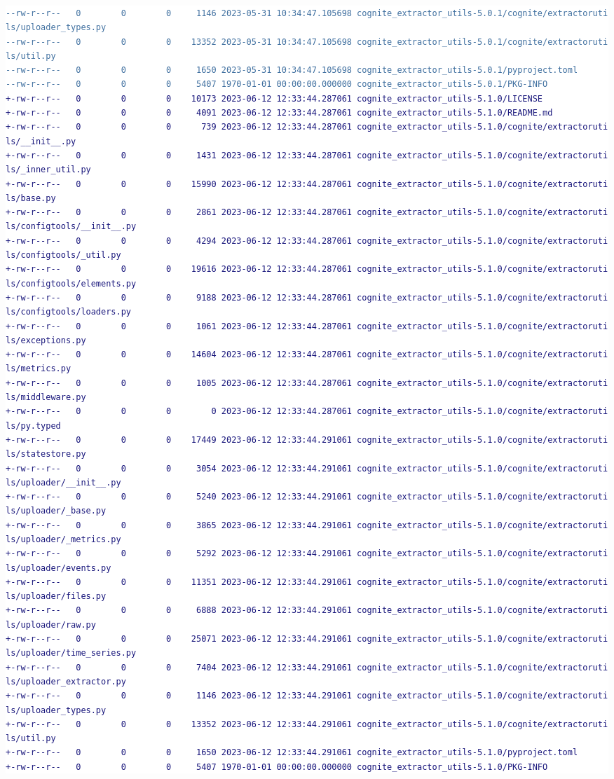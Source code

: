 ```diff
--rw-r--r--   0        0        0     1146 2023-05-31 10:34:47.105698 cognite_extractor_utils-5.0.1/cognite/extractorutils/uploader_types.py
--rw-r--r--   0        0        0    13352 2023-05-31 10:34:47.105698 cognite_extractor_utils-5.0.1/cognite/extractorutils/util.py
--rw-r--r--   0        0        0     1650 2023-05-31 10:34:47.105698 cognite_extractor_utils-5.0.1/pyproject.toml
--rw-r--r--   0        0        0     5407 1970-01-01 00:00:00.000000 cognite_extractor_utils-5.0.1/PKG-INFO
+-rw-r--r--   0        0        0    10173 2023-06-12 12:33:44.287061 cognite_extractor_utils-5.1.0/LICENSE
+-rw-r--r--   0        0        0     4091 2023-06-12 12:33:44.287061 cognite_extractor_utils-5.1.0/README.md
+-rw-r--r--   0        0        0      739 2023-06-12 12:33:44.287061 cognite_extractor_utils-5.1.0/cognite/extractorutils/__init__.py
+-rw-r--r--   0        0        0     1431 2023-06-12 12:33:44.287061 cognite_extractor_utils-5.1.0/cognite/extractorutils/_inner_util.py
+-rw-r--r--   0        0        0    15990 2023-06-12 12:33:44.287061 cognite_extractor_utils-5.1.0/cognite/extractorutils/base.py
+-rw-r--r--   0        0        0     2861 2023-06-12 12:33:44.287061 cognite_extractor_utils-5.1.0/cognite/extractorutils/configtools/__init__.py
+-rw-r--r--   0        0        0     4294 2023-06-12 12:33:44.287061 cognite_extractor_utils-5.1.0/cognite/extractorutils/configtools/_util.py
+-rw-r--r--   0        0        0    19616 2023-06-12 12:33:44.287061 cognite_extractor_utils-5.1.0/cognite/extractorutils/configtools/elements.py
+-rw-r--r--   0        0        0     9188 2023-06-12 12:33:44.287061 cognite_extractor_utils-5.1.0/cognite/extractorutils/configtools/loaders.py
+-rw-r--r--   0        0        0     1061 2023-06-12 12:33:44.287061 cognite_extractor_utils-5.1.0/cognite/extractorutils/exceptions.py
+-rw-r--r--   0        0        0    14604 2023-06-12 12:33:44.287061 cognite_extractor_utils-5.1.0/cognite/extractorutils/metrics.py
+-rw-r--r--   0        0        0     1005 2023-06-12 12:33:44.287061 cognite_extractor_utils-5.1.0/cognite/extractorutils/middleware.py
+-rw-r--r--   0        0        0        0 2023-06-12 12:33:44.287061 cognite_extractor_utils-5.1.0/cognite/extractorutils/py.typed
+-rw-r--r--   0        0        0    17449 2023-06-12 12:33:44.291061 cognite_extractor_utils-5.1.0/cognite/extractorutils/statestore.py
+-rw-r--r--   0        0        0     3054 2023-06-12 12:33:44.291061 cognite_extractor_utils-5.1.0/cognite/extractorutils/uploader/__init__.py
+-rw-r--r--   0        0        0     5240 2023-06-12 12:33:44.291061 cognite_extractor_utils-5.1.0/cognite/extractorutils/uploader/_base.py
+-rw-r--r--   0        0        0     3865 2023-06-12 12:33:44.291061 cognite_extractor_utils-5.1.0/cognite/extractorutils/uploader/_metrics.py
+-rw-r--r--   0        0        0     5292 2023-06-12 12:33:44.291061 cognite_extractor_utils-5.1.0/cognite/extractorutils/uploader/events.py
+-rw-r--r--   0        0        0    11351 2023-06-12 12:33:44.291061 cognite_extractor_utils-5.1.0/cognite/extractorutils/uploader/files.py
+-rw-r--r--   0        0        0     6888 2023-06-12 12:33:44.291061 cognite_extractor_utils-5.1.0/cognite/extractorutils/uploader/raw.py
+-rw-r--r--   0        0        0    25071 2023-06-12 12:33:44.291061 cognite_extractor_utils-5.1.0/cognite/extractorutils/uploader/time_series.py
+-rw-r--r--   0        0        0     7404 2023-06-12 12:33:44.291061 cognite_extractor_utils-5.1.0/cognite/extractorutils/uploader_extractor.py
+-rw-r--r--   0        0        0     1146 2023-06-12 12:33:44.291061 cognite_extractor_utils-5.1.0/cognite/extractorutils/uploader_types.py
+-rw-r--r--   0        0        0    13352 2023-06-12 12:33:44.291061 cognite_extractor_utils-5.1.0/cognite/extractorutils/util.py
+-rw-r--r--   0        0        0     1650 2023-06-12 12:33:44.291061 cognite_extractor_utils-5.1.0/pyproject.toml
+-rw-r--r--   0        0        0     5407 1970-01-01 00:00:00.000000 cognite_extractor_utils-5.1.0/PKG-INFO
```

